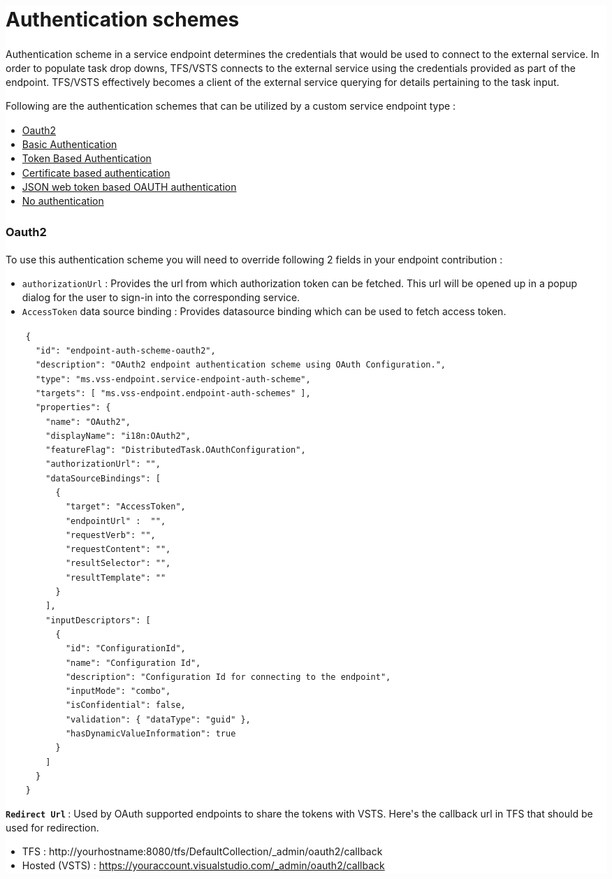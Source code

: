 # Authentication schemes
Authentication scheme in a service endpoint determines the credentials that would be used to connect to the external service. In order to populate task drop downs, TFS/VSTS connects to the external service using the credentials provided as part of the endpoint. TFS/VSTS effectively becomes a client of the external service querying for details pertaining to the task input.

Following are the authentication schemes that can be utilized by a custom service endpoint type :
- [Oauth2](#oauth2)
- [Basic Authentication](#basic)
- [Token Based Authentication](#token)
- [Certificate based authentication](#certificate)
- [JSON web token based OAUTH authentication](#noauth)
- [No authentication](#jwt)

### <a name="oauth2"></a> Oauth2
To use this authentication scheme you will need to override following 2 fields in your endpoint contribution :
- `authorizationUrl` : Provides the url from which authorization token can be fetched. This url will be opened up in a popup dialog for the user to sign-in into the corresponding service.
- `AccessToken` data source binding : Provides datasource binding which can be used to fetch access token.

```
    {
      "id": "endpoint-auth-scheme-oauth2",
      "description": "OAuth2 endpoint authentication scheme using OAuth Configuration.",
      "type": "ms.vss-endpoint.service-endpoint-auth-scheme",
      "targets": [ "ms.vss-endpoint.endpoint-auth-schemes" ],
      "properties": {
        "name": "OAuth2",
        "displayName": "i18n:OAuth2",
        "featureFlag": "DistributedTask.OAuthConfiguration",
        "authorizationUrl": "",
        "dataSourceBindings": [
          {
            "target": "AccessToken",
            "endpointUrl" :  "", 
            "requestVerb": "",
            "requestContent": "",
            "resultSelector": "",
            "resultTemplate": ""
          }
        ],
        "inputDescriptors": [
          {
            "id": "ConfigurationId",
            "name": "Configuration Id",
            "description": "Configuration Id for connecting to the endpoint",
            "inputMode": "combo",
            "isConfidential": false,
            "validation": { "dataType": "guid" },
            "hasDynamicValueInformation": true
          }
        ]
      }
    }
```    
<b> `Redirect Url` </b> : Used by OAuth supported endpoints to share the tokens with VSTS. Here's the callback url in TFS that should be used for redirection.
- TFS : http://yourhostname:8080/tfs/DefaultCollection/_admin/oauth2/callback
- Hosted (VSTS) : https://youraccount.visualstudio.com/_admin/oauth2/callback
